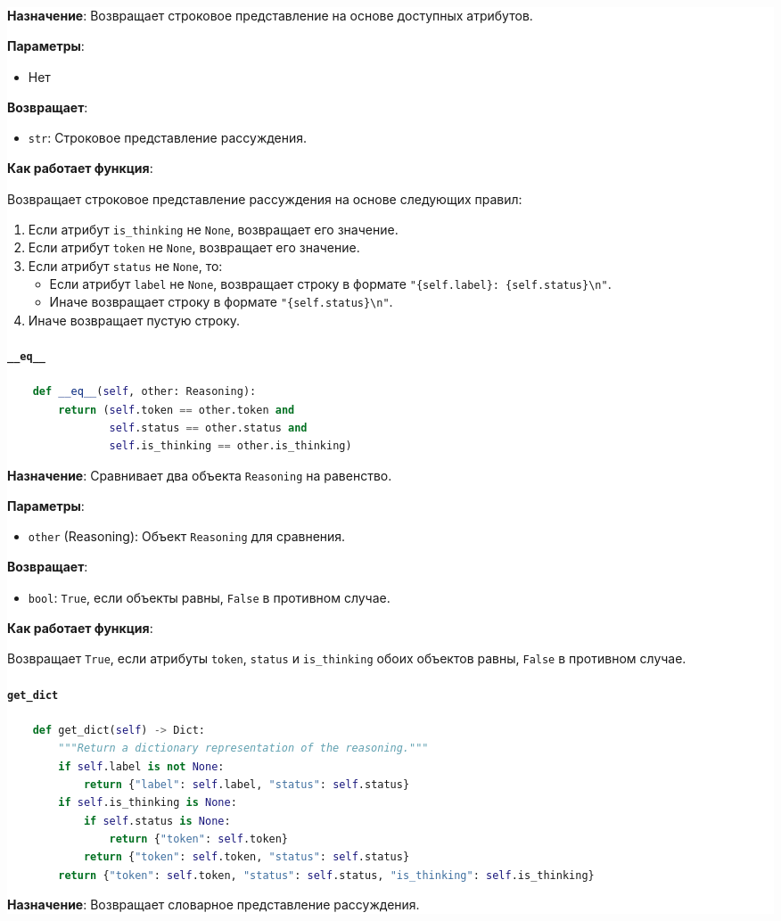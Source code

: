**Назначение**: Возвращает строковое представление на основе доступных атрибутов.

**Параметры**:

-   Нет

**Возвращает**:

-   `str`: Строковое представление рассуждения.

**Как работает функция**:

Возвращает строковое представление рассуждения на основе следующих правил:

1.  Если атрибут `is_thinking` не `None`, возвращает его значение.
2.  Если атрибут `token` не `None`, возвращает его значение.
3.  Если атрибут `status` не `None`, то:
    *   Если атрибут `label` не `None`, возвращает строку в формате `"{self.label}: {self.status}\n"`.
    *   Иначе возвращает строку в формате `"{self.status}\n"`.
4.  Иначе возвращает пустую строку.

#### `__eq__`

```python
    def __eq__(self, other: Reasoning):
        return (self.token == other.token and
                self.status == other.status and
                self.is_thinking == other.is_thinking)
```

**Назначение**: Сравнивает два объекта `Reasoning` на равенство.

**Параметры**:

-   `other` (Reasoning): Объект `Reasoning` для сравнения.

**Возвращает**:

-   `bool`: `True`, если объекты равны, `False` в противном случае.

**Как работает функция**:

Возвращает `True`, если атрибуты `token`, `status` и `is_thinking` обоих объектов равны, `False` в противном случае.

#### `get_dict`

```python
    def get_dict(self) -> Dict:
        """Return a dictionary representation of the reasoning."""
        if self.label is not None:
            return {"label": self.label, "status": self.status}
        if self.is_thinking is None:
            if self.status is None:
                return {"token": self.token}
            return {"token": self.token, "status": self.status}
        return {"token": self.token, "status": self.status, "is_thinking": self.is_thinking}
```

**Назначение**: Возвращает словарное представление рассуждения.
